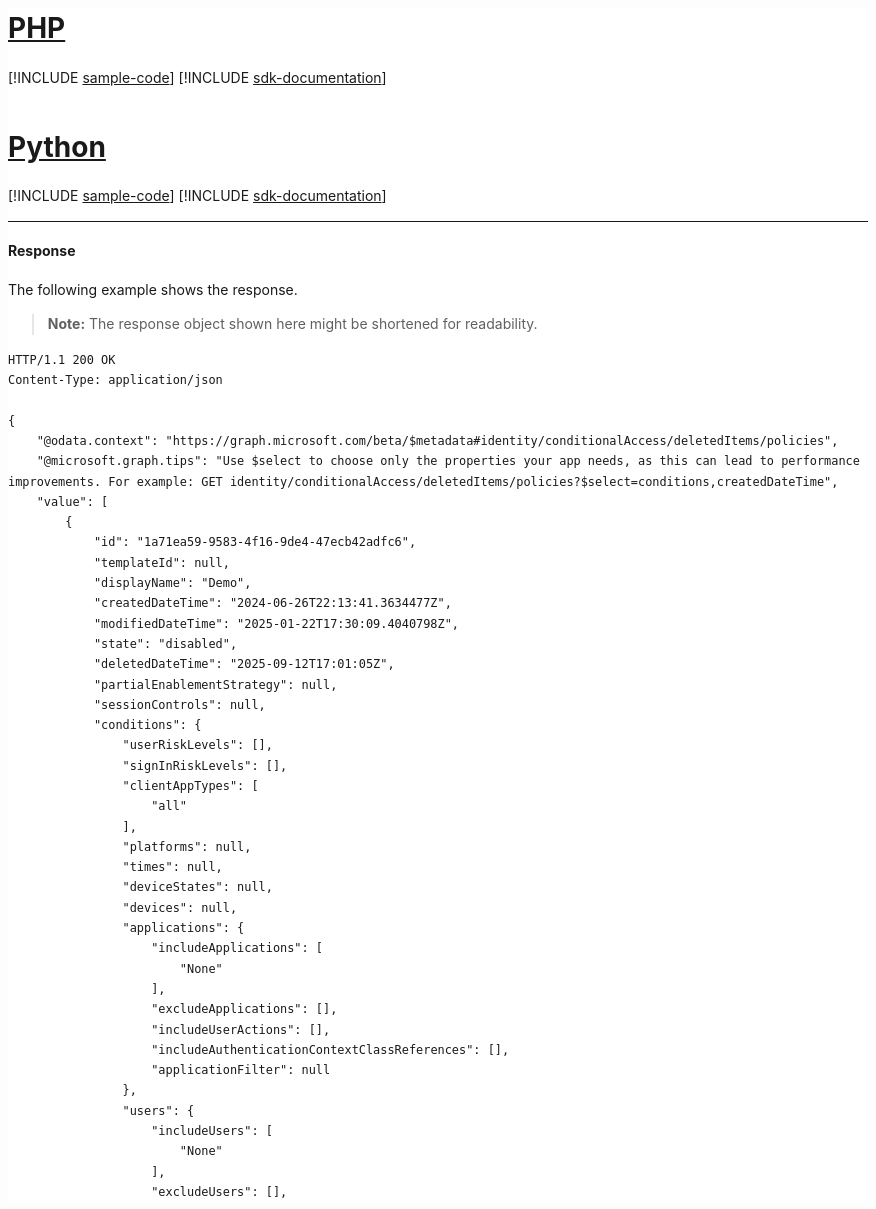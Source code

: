 # [PHP](#tab/php)
[!INCLUDE [sample-code](../includes/snippets/php/list-policydeletableitem-conditionalaccesspolicy-php-snippets.md)]
[!INCLUDE [sdk-documentation](../includes/snippets/snippets-sdk-documentation-link.md)]

# [Python](#tab/python)
[!INCLUDE [sample-code](../includes/snippets/python/list-policydeletableitem-conditionalaccesspolicy-python-snippets.md)]
[!INCLUDE [sdk-documentation](../includes/snippets/snippets-sdk-documentation-link.md)]

---

#### Response

The following example shows the response.
>**Note:** The response object shown here might be shortened for readability.

```http
HTTP/1.1 200 OK
Content-Type: application/json

{
    "@odata.context": "https://graph.microsoft.com/beta/$metadata#identity/conditionalAccess/deletedItems/policies",
    "@microsoft.graph.tips": "Use $select to choose only the properties your app needs, as this can lead to performance improvements. For example: GET identity/conditionalAccess/deletedItems/policies?$select=conditions,createdDateTime",
    "value": [
        {
            "id": "1a71ea59-9583-4f16-9de4-47ecb42adfc6",
            "templateId": null,
            "displayName": "Demo",
            "createdDateTime": "2024-06-26T22:13:41.3634477Z",
            "modifiedDateTime": "2025-01-22T17:30:09.4040798Z",
            "state": "disabled",
            "deletedDateTime": "2025-09-12T17:01:05Z",
            "partialEnablementStrategy": null,
            "sessionControls": null,
            "conditions": {
                "userRiskLevels": [],
                "signInRiskLevels": [],
                "clientAppTypes": [
                    "all"
                ],
                "platforms": null,
                "times": null,
                "deviceStates": null,
                "devices": null,
                "applications": {
                    "includeApplications": [
                        "None"
                    ],
                    "excludeApplications": [],
                    "includeUserActions": [],
                    "includeAuthenticationContextClassReferences": [],
                    "applicationFilter": null
                },
                "users": {
                    "includeUsers": [
                        "None"
                    ],
                    "excludeUsers": [],
```